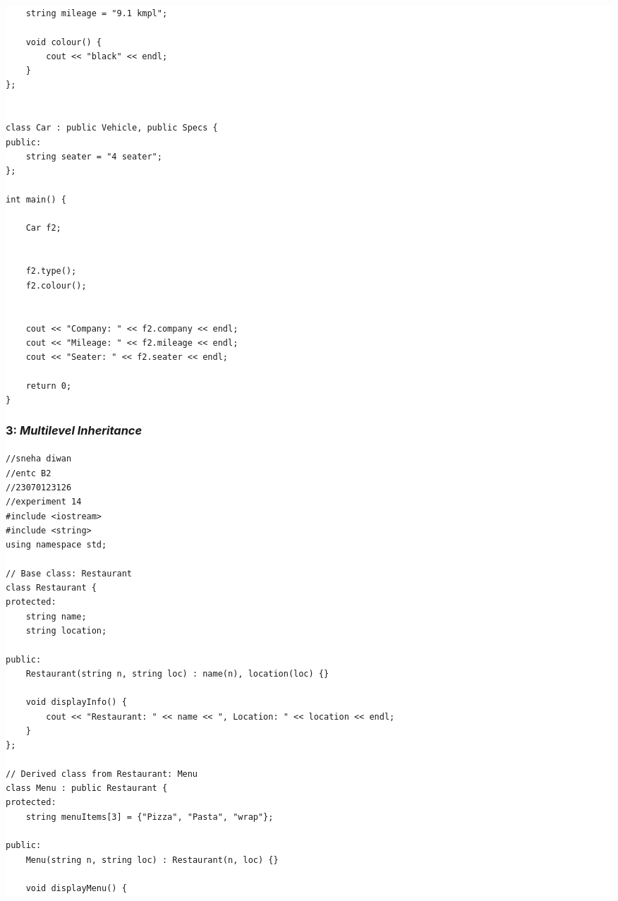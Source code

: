 ```
    string mileage = "9.1 kmpl";

    void colour() {
        cout << "black" << endl;
    }
};


class Car : public Vehicle, public Specs {
public:
    string seater = "4 seater";
};

int main() {

    Car f2;


    f2.type();       
    f2.colour();      


    cout << "Company: " << f2.company << endl;
    cout << "Mileage: " << f2.mileage << endl;
    cout << "Seater: " << f2.seater << endl;

    return 0;
}
```

### 3: *Multilevel Inheritance*
```
//sneha diwan
//entc B2
//23070123126
//experiment 14
#include <iostream>
#include <string>
using namespace std;

// Base class: Restaurant
class Restaurant {
protected:
    string name;
    string location;

public:
    Restaurant(string n, string loc) : name(n), location(loc) {}

    void displayInfo() {
        cout << "Restaurant: " << name << ", Location: " << location << endl;
    }
};

// Derived class from Restaurant: Menu
class Menu : public Restaurant {
protected:
    string menuItems[3] = {"Pizza", "Pasta", "wrap"};

public:
    Menu(string n, string loc) : Restaurant(n, loc) {}

    void displayMenu() {
```